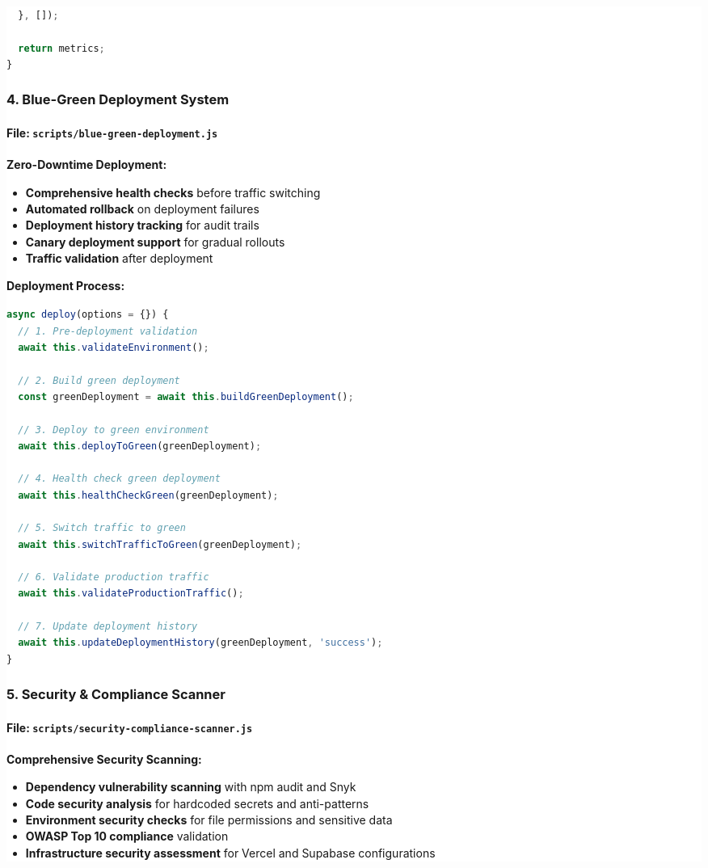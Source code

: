 ```javascript
  }, []);

  return metrics;
}
```

### 4. Blue-Green Deployment System

#### File: `scripts/blue-green-deployment.js`

**Zero-Downtime Deployment:**
- **Comprehensive health checks** before traffic switching
- **Automated rollback** on deployment failures
- **Deployment history tracking** for audit trails
- **Canary deployment support** for gradual rollouts
- **Traffic validation** after deployment

**Deployment Process:**
```javascript
async deploy(options = {}) {
  // 1. Pre-deployment validation
  await this.validateEnvironment();
  
  // 2. Build green deployment
  const greenDeployment = await this.buildGreenDeployment();
  
  // 3. Deploy to green environment
  await this.deployToGreen(greenDeployment);
  
  // 4. Health check green deployment
  await this.healthCheckGreen(greenDeployment);
  
  // 5. Switch traffic to green
  await this.switchTrafficToGreen(greenDeployment);
  
  // 6. Validate production traffic
  await this.validateProductionTraffic();
  
  // 7. Update deployment history
  await this.updateDeploymentHistory(greenDeployment, 'success');
}
```

### 5. Security & Compliance Scanner

#### File: `scripts/security-compliance-scanner.js`

**Comprehensive Security Scanning:**
- **Dependency vulnerability scanning** with npm audit and Snyk
- **Code security analysis** for hardcoded secrets and anti-patterns
- **Environment security checks** for file permissions and sensitive data
- **OWASP Top 10 compliance** validation
- **Infrastructure security assessment** for Vercel and Supabase configurations

